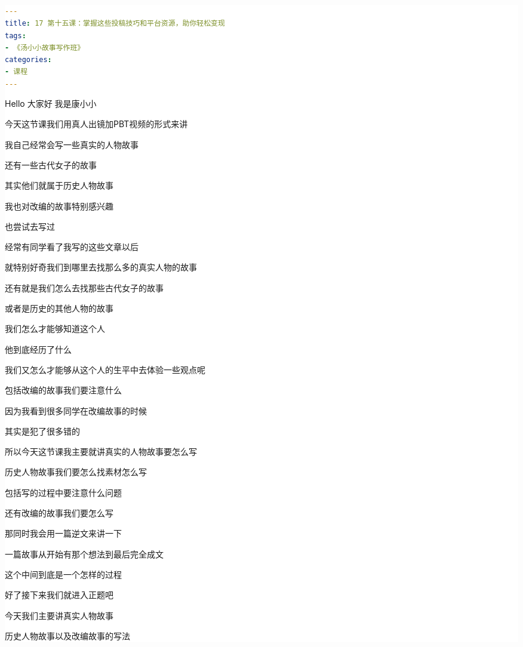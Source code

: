 ```yaml
---
title: 17 第十五课：掌握这些投稿技巧和平台资源，助你轻松变现
tags:
- 《汤小小故事写作班》
categories:
- 课程
---
```


﻿Hello 大家好 我是康小小

今天这节课我们用真人出镜加PBT视频的形式来讲

我自己经常会写一些真实的人物故事

还有一些古代女子的故事

其实他们就属于历史人物故事

我也对改编的故事特别感兴趣

也尝试去写过

经常有同学看了我写的这些文章以后

就特别好奇我们到哪里去找那么多的真实人物的故事

还有就是我们怎么去找那些古代女子的故事

或者是历史的其他人物的故事

我们怎么才能够知道这个人

他到底经历了什么

我们又怎么才能够从这个人的生平中去体验一些观点呢

包括改编的故事我们要注意什么

因为我看到很多同学在改编故事的时候

其实是犯了很多错的

所以今天这节课我主要就讲真实的人物故事要怎么写

历史人物故事我们要怎么找素材怎么写

包括写的过程中要注意什么问题

还有改编的故事我们要怎么写

那同时我会用一篇逆文来讲一下

一篇故事从开始有那个想法到最后完全成文

这个中间到底是一个怎样的过程

好了接下来我们就进入正题吧

今天我们主要讲真实人物故事

历史人物故事以及改编故事的写法
